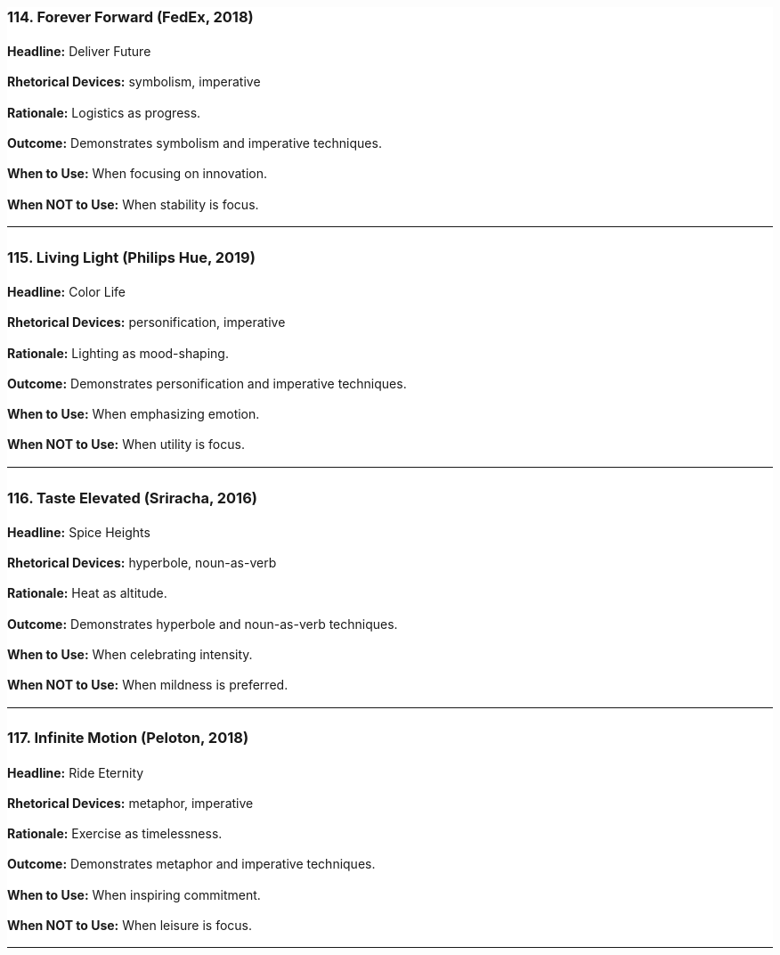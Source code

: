 
### 114. Forever Forward (FedEx, 2018)

**Headline:** Deliver Future

**Rhetorical Devices:** symbolism, imperative

**Rationale:** Logistics as progress.

**Outcome:** Demonstrates symbolism and imperative techniques.

**When to Use:** When focusing on innovation.

**When NOT to Use:** When stability is focus.

---

### 115. Living Light (Philips Hue, 2019)

**Headline:** Color Life

**Rhetorical Devices:** personification, imperative

**Rationale:** Lighting as mood-shaping.

**Outcome:** Demonstrates personification and imperative techniques.

**When to Use:** When emphasizing emotion.

**When NOT to Use:** When utility is focus.

---

### 116. Taste Elevated (Sriracha, 2016)

**Headline:** Spice Heights

**Rhetorical Devices:** hyperbole, noun-as-verb

**Rationale:** Heat as altitude.

**Outcome:** Demonstrates hyperbole and noun-as-verb techniques.

**When to Use:** When celebrating intensity.

**When NOT to Use:** When mildness is preferred.

---

### 117. Infinite Motion (Peloton, 2018)

**Headline:** Ride Eternity

**Rhetorical Devices:** metaphor, imperative

**Rationale:** Exercise as timelessness.

**Outcome:** Demonstrates metaphor and imperative techniques.

**When to Use:** When inspiring commitment.

**When NOT to Use:** When leisure is focus.

---